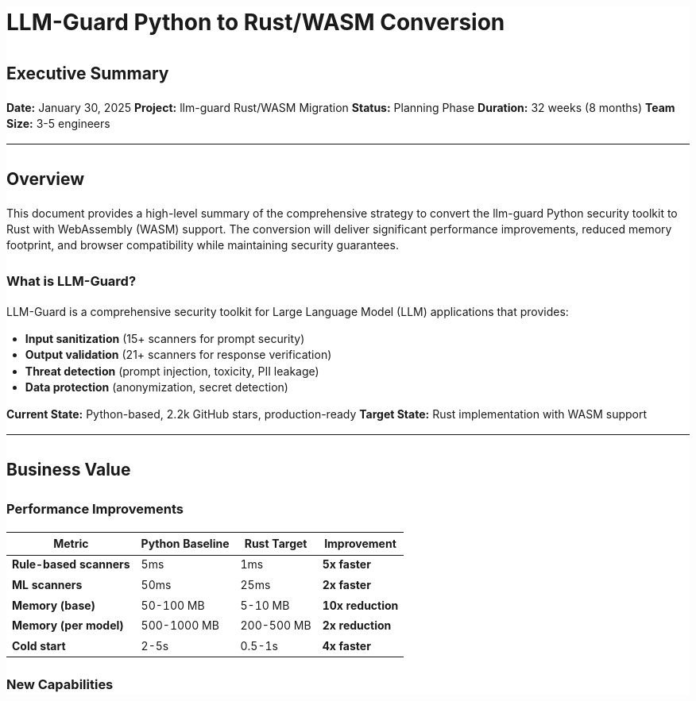 # LLM-Guard Python to Rust/WASM Conversion
## Executive Summary

**Date:** January 30, 2025
**Project:** llm-guard Rust/WASM Migration
**Status:** Planning Phase
**Duration:** 32 weeks (8 months)
**Team Size:** 3-5 engineers

---

## Overview

This document provides a high-level summary of the comprehensive strategy to convert the llm-guard Python security toolkit to Rust with WebAssembly (WASM) support. The conversion will deliver significant performance improvements, reduced memory footprint, and browser compatibility while maintaining security guarantees.

### What is LLM-Guard?

LLM-Guard is a comprehensive security toolkit for Large Language Model (LLM) applications that provides:
- **Input sanitization** (15+ scanners for prompt security)
- **Output validation** (21+ scanners for response verification)
- **Threat detection** (prompt injection, toxicity, PII leakage)
- **Data protection** (anonymization, secret detection)

**Current State:** Python-based, 2.2k GitHub stars, production-ready
**Target State:** Rust implementation with WASM support

---

## Business Value

### Performance Improvements

| Metric | Python Baseline | Rust Target | Improvement |
|--------|----------------|-------------|-------------|
| **Rule-based scanners** | 5ms | 1ms | **5x faster** |
| **ML scanners** | 50ms | 25ms | **2x faster** |
| **Memory (base)** | 50-100 MB | 5-10 MB | **10x reduction** |
| **Memory (per model)** | 500-1000 MB | 200-500 MB | **2x reduction** |
| **Cold start** | 2-5s | 0.5-1s | **4x faster** |

### New Capabilities
